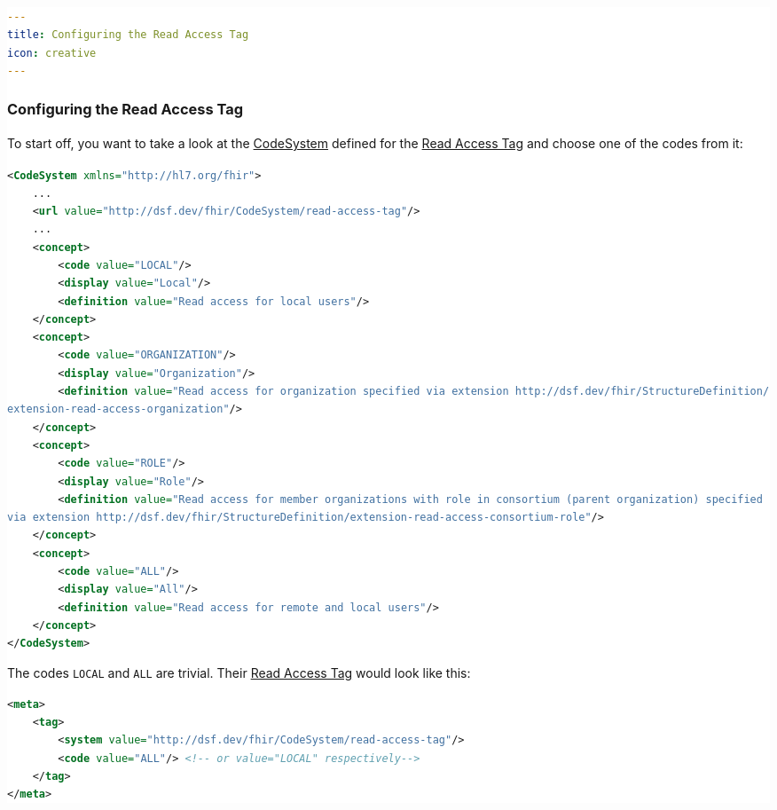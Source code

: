 ```yaml
---
title: Configuring the Read Access Tag
icon: creative
---
```


### Configuring the Read Access Tag

To start off, you want to take a look at the [CodeSystem](https://github.com/datasharingframework/dsf/blob/main/dsf-fhir/dsf-fhir-validation/src/main/resources/fhir/CodeSystem/dsf-read-access-tag-1.0.0.xml) defined for the [Read Access Tag](../dsf/read-access-tag.md) and choose one of the codes from it:
```xml
<CodeSystem xmlns="http://hl7.org/fhir">
    ...
    <url value="http://dsf.dev/fhir/CodeSystem/read-access-tag"/>
	...
	<concept>
		<code value="LOCAL"/>
		<display value="Local"/>
		<definition value="Read access for local users"/>
	</concept>
	<concept>
		<code value="ORGANIZATION"/>
		<display value="Organization"/>
		<definition value="Read access for organization specified via extension http://dsf.dev/fhir/StructureDefinition/extension-read-access-organization"/>
	</concept>
	<concept>
		<code value="ROLE"/>
		<display value="Role"/>
		<definition value="Read access for member organizations with role in consortium (parent organization) specified via extension http://dsf.dev/fhir/StructureDefinition/extension-read-access-consortium-role"/>
	</concept>
	<concept>
		<code value="ALL"/>
		<display value="All"/>
		<definition value="Read access for remote and local users"/>
	</concept>
</CodeSystem> 
```

The codes `LOCAL` and `ALL` are trivial. Their [Read Access Tag](../dsf/read-access-tag.md) would look like this:
```xml
<meta>
    <tag>
        <system value="http://dsf.dev/fhir/CodeSystem/read-access-tag"/>
        <code value="ALL"/> <!-- or value="LOCAL" respectively-->
    </tag>
</meta>
```
